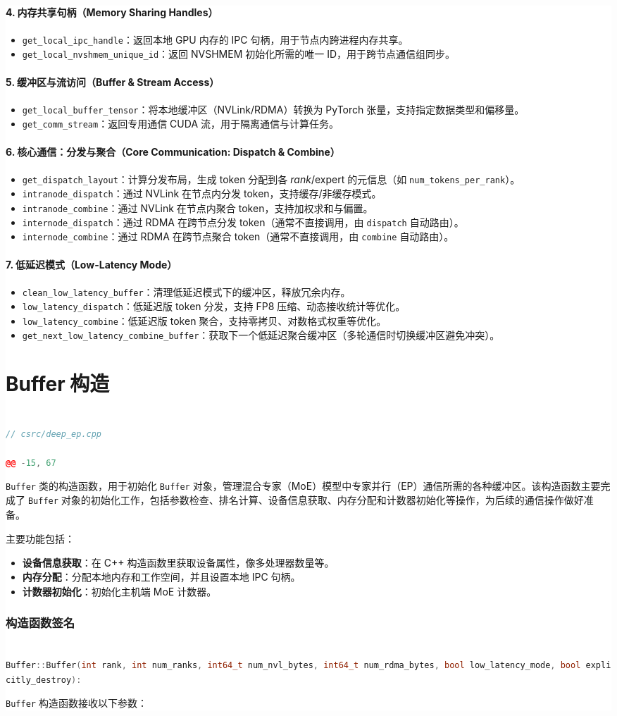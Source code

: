 #### **4. 内存共享句柄（Memory Sharing Handles）**

- `get_local_ipc_handle`：返回本地 GPU 内存的 IPC 句柄，用于节点内跨进程内存共享。
- `get_local_nvshmem_unique_id`：返回 NVSHMEM 初始化所需的唯一 ID，用于跨节点通信组同步。

#### **5. 缓冲区与流访问（Buffer & Stream Access）**

- `get_local_buffer_tensor`：将本地缓冲区（NVLink/RDMA）转换为 PyTorch 张量，支持指定数据类型和偏移量。
- `get_comm_stream`：返回专用通信 CUDA 流，用于隔离通信与计算任务。

#### **6. 核心通信：分发与聚合（Core Communication: Dispatch & Combine）**

- `get_dispatch_layout`：计算分发布局，生成 token 分配到各 _rank_/expert 的元信息（如 `num_tokens_per_rank`）。
- `intranode_dispatch`：通过 NVLink 在节点内分发 token，支持缓存/非缓存模式。
- `intranode_combine`：通过 NVLink 在节点内聚合 token，支持加权求和与偏置。
- `internode_dispatch`：通过 RDMA 在跨节点分发 token（通常不直接调用，由 `dispatch` 自动路由）。
- `internode_combine`：通过 RDMA 在跨节点聚合 token（通常不直接调用，由 `combine` 自动路由）。

#### **7. 低延迟模式（Low-Latency Mode）**

- `clean_low_latency_buffer`：清理低延迟模式下的缓冲区，释放冗余内存。
- `low_latency_dispatch`：低延迟版 token 分发，支持 FP8 压缩、动态接收统计等优化。
- `low_latency_combine`：低延迟版 token 聚合，支持零拷贝、对数格式权重等优化。
- `get_next_low_latency_combine_buffer`：获取下一个低延迟聚合缓冲区（多轮通信时切换缓冲区避免冲突）。

# Buffer 构造

```cpp

// csrc/deep_ep.cpp

@@ -15, 67

```

`Buffer` 类的构造函数，用于初始化 `Buffer` 对象，管理混合专家（MoE）模型中专家并行（EP）通信所需的各种缓冲区。该构造函数主要完成了 `Buffer` 对象的初始化工作，包括参数检查、排名计算、设备信息获取、内存分配和计数器初始化等操作，为后续的通信操作做好准备。

主要功能包括：

- **设备信息获取**：在 C++ 构造函数里获取设备属性，像多处理器数量等。
- **内存分配**：分配本地内存和工作空间，并且设置本地 IPC 句柄。
- **计数器初始化**：初始化主机端 MoE 计数器。

### 构造函数签名

```cpp

Buffer::Buffer(int rank, int num_ranks, int64_t num_nvl_bytes, int64_t num_rdma_bytes, bool low_latency_mode, bool explicitly_destroy):

```

`Buffer` 构造函数接收以下参数：
